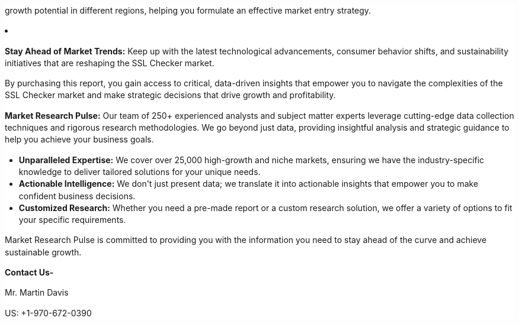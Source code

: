 growth potential in different regions, helping you formulate an effective market entry strategy.</p></li><li><p><strong>Stay Ahead of Market Trends:</strong> Keep up with the latest technological advancements, consumer behavior shifts, and sustainability initiatives that are reshaping the SSL Checker market.</p></li></ol><p>By purchasing this report, you gain access to critical, data-driven insights that empower you to navigate the complexities of the SSL Checker market and make strategic decisions that drive growth and profitability.</p><p><strong>Market Research Pulse:</strong>&nbsp;Our team of 250+ experienced analysts and subject matter experts leverage cutting-edge data collection techniques and rigorous research methodologies. We go beyond just data, providing insightful analysis and strategic guidance to help you achieve your business goals.</p><ul><li><strong>Unparalleled Expertise:</strong>&nbsp;We cover over 25,000 high-growth and niche markets, ensuring we have the industry-specific knowledge to deliver tailored solutions for your unique needs.</li><li><strong>Actionable Intelligence:</strong>&nbsp;We don't just present data; we translate it into actionable insights that empower you to make confident business decisions.</li><li><strong>Customized Research:</strong>&nbsp;Whether you need a pre-made report or a custom research solution, we offer a variety of options to fit your specific requirements.</li></ul><p>Market Research Pulse is committed to providing you with the information you need to stay ahead of the curve and achieve sustainable growth.</p><p><strong>Contact Us-</strong></p><p>Mr. Martin Davis</p><p>US: +1-970-672-0390</p>
